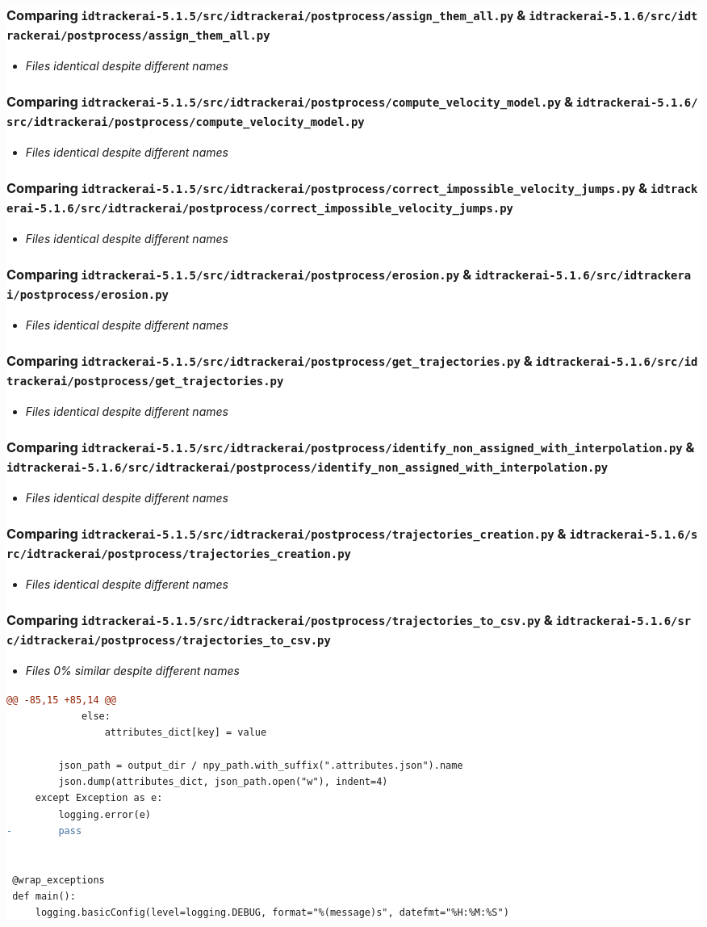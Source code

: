 ### Comparing `idtrackerai-5.1.5/src/idtrackerai/postprocess/assign_them_all.py` & `idtrackerai-5.1.6/src/idtrackerai/postprocess/assign_them_all.py`

 * *Files identical despite different names*

### Comparing `idtrackerai-5.1.5/src/idtrackerai/postprocess/compute_velocity_model.py` & `idtrackerai-5.1.6/src/idtrackerai/postprocess/compute_velocity_model.py`

 * *Files identical despite different names*

### Comparing `idtrackerai-5.1.5/src/idtrackerai/postprocess/correct_impossible_velocity_jumps.py` & `idtrackerai-5.1.6/src/idtrackerai/postprocess/correct_impossible_velocity_jumps.py`

 * *Files identical despite different names*

### Comparing `idtrackerai-5.1.5/src/idtrackerai/postprocess/erosion.py` & `idtrackerai-5.1.6/src/idtrackerai/postprocess/erosion.py`

 * *Files identical despite different names*

### Comparing `idtrackerai-5.1.5/src/idtrackerai/postprocess/get_trajectories.py` & `idtrackerai-5.1.6/src/idtrackerai/postprocess/get_trajectories.py`

 * *Files identical despite different names*

### Comparing `idtrackerai-5.1.5/src/idtrackerai/postprocess/identify_non_assigned_with_interpolation.py` & `idtrackerai-5.1.6/src/idtrackerai/postprocess/identify_non_assigned_with_interpolation.py`

 * *Files identical despite different names*

### Comparing `idtrackerai-5.1.5/src/idtrackerai/postprocess/trajectories_creation.py` & `idtrackerai-5.1.6/src/idtrackerai/postprocess/trajectories_creation.py`

 * *Files identical despite different names*

### Comparing `idtrackerai-5.1.5/src/idtrackerai/postprocess/trajectories_to_csv.py` & `idtrackerai-5.1.6/src/idtrackerai/postprocess/trajectories_to_csv.py`

 * *Files 0% similar despite different names*

```diff
@@ -85,15 +85,14 @@
             else:
                 attributes_dict[key] = value
 
         json_path = output_dir / npy_path.with_suffix(".attributes.json").name
         json.dump(attributes_dict, json_path.open("w"), indent=4)
     except Exception as e:
         logging.error(e)
-        pass
 
 
 @wrap_exceptions
 def main():
     logging.basicConfig(level=logging.DEBUG, format="%(message)s", datefmt="%H:%M:%S")
```